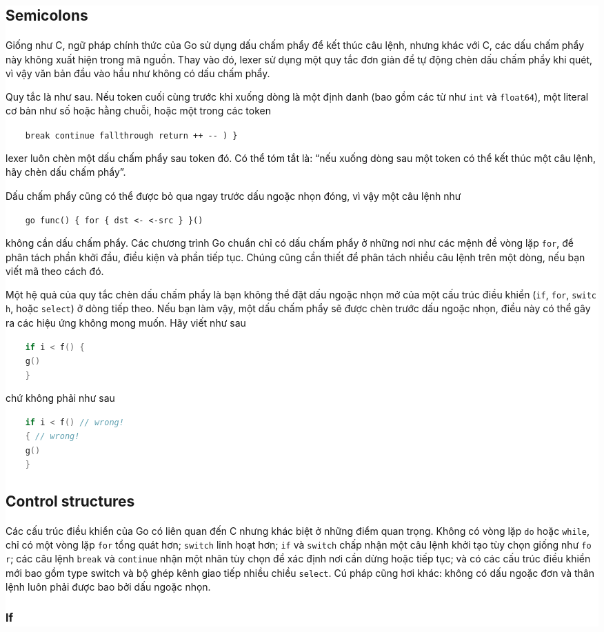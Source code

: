 ## Semicolons

Giống như C, ngữ pháp chính thức của Go sử dụng dấu chấm phẩy để kết thúc câu lệnh, nhưng khác với C, các dấu chấm phẩy này không xuất hiện trong mã nguồn. Thay vào đó, lexer sử dụng một quy tắc đơn giản để tự động chèn dấu chấm phẩy khi quét, vì vậy văn bản đầu vào hầu như không có dấu chấm phẩy.

Quy tắc là như sau. Nếu token cuối cùng trước khi xuống dòng là một định danh (bao gồm các từ như `int` và `float64`), một literal cơ bản như số hoặc hằng chuỗi, hoặc một trong các token

```
    break continue fallthrough return ++ -- ) }
```

lexer luôn chèn một dấu chấm phẩy sau token đó. Có thể tóm tắt là: “nếu xuống dòng sau một token có thể kết thúc một câu lệnh, hãy chèn dấu chấm phẩy”.

Dấu chấm phẩy cũng có thể được bỏ qua ngay trước dấu ngoặc nhọn đóng, vì vậy một câu lệnh như

```
    go func() { for { dst <- <-src } }()
```

không cần dấu chấm phẩy. Các chương trình Go chuẩn chỉ có dấu chấm phẩy ở những nơi như các mệnh đề vòng lặp `for`, để phân tách phần khởi đầu, điều kiện và phần tiếp tục. Chúng cũng cần thiết để phân tách nhiều câu lệnh trên một dòng, nếu bạn viết mã theo cách đó.

Một hệ quả của quy tắc chèn dấu chấm phẩy là bạn không thể đặt dấu ngoặc nhọn mở của một cấu trúc điều khiển (`if`, `for`, `switch`, hoặc `select`) ở dòng tiếp theo. Nếu bạn làm vậy, một dấu chấm phẩy sẽ được chèn trước dấu ngoặc nhọn, điều này có thể gây ra các hiệu ứng không mong muốn. Hãy viết như sau

```go
    if i < f() {
    g()
    }
```

chứ không phải như sau

```go
    if i < f() // wrong!
    { // wrong!
    g()
    }
```

## Control structures

Các cấu trúc điều khiển của Go có liên quan đến C nhưng khác biệt ở những điểm quan trọng. Không có vòng lặp `do` hoặc `while`, chỉ có một vòng lặp `for` tổng quát hơn; `switch` linh hoạt hơn; `if` và `switch` chấp nhận một câu lệnh khởi tạo tùy chọn giống như `for`; các câu lệnh `break` và `continue` nhận một nhãn tùy chọn để xác định nơi cần dừng hoặc tiếp tục; và có các cấu trúc điều khiển mới bao gồm type switch và bộ ghép kênh giao tiếp nhiều chiều `select`. Cú pháp cũng hơi khác: không có dấu ngoặc đơn và thân lệnh luôn phải được bao bởi dấu ngoặc nhọn.

### If
